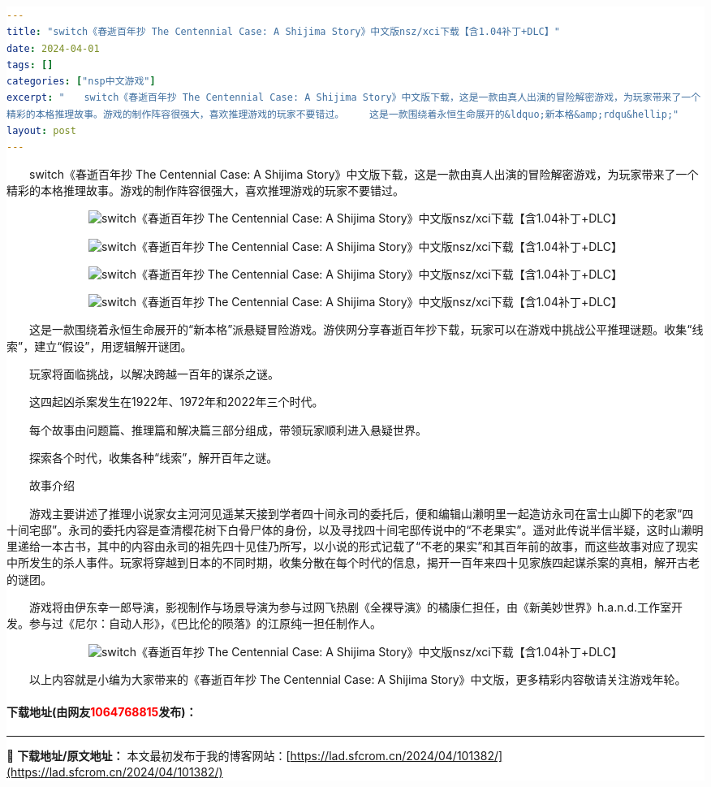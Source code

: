 ```yaml
---
title: "switch《春逝百年抄 The Centennial Case: A Shijima Story》中文版nsz/xci下载【含1.04补丁+DLC】"
date: 2024-04-01
tags: []
categories: ["nsp中文游戏"]
excerpt: "　　switch《春逝百年抄 The Centennial Case: A Shijima Story》中文版下载，这是一款由真人出演的冒险解密游戏，为玩家带来了一个精彩的本格推理故事。游戏的制作阵容很强大，喜欢推理游戏的玩家不要错过。 　　这是一款围绕着永恒生命展开的&ldquo;新本格&amp;rdqu&hellip;"
layout: post
---
```


 <p>　　switch《春逝百年抄 The Centennial Case: A Shijima Story》中文版下载，这是一款由真人出演的冒险解密游戏，为玩家带来了一个精彩的本格推理故事。游戏的制作阵容很强大，喜欢推理游戏的玩家不要错过。</p> <p style="text-align: center;"><iframe align="middle" allowfullscreen="true" border="0" frameborder="0" framespacing="0" height="400" scrolling="no" src="//player.bilibili.com/player.html?aid=593902187&amp;bvid=BV1Zq4y1b7Av&amp;cid=505445299&amp;page=1" width="410"></iframe></p> <p align="center"><img align="" border="0" src="https://www.2023game.com/d/file/p/2022/05-12/634350894a3cb41782b0a0452065301d.jpg" width="1000" alt="switch《春逝百年抄 The Centennial Case: A Shijima Story》中文版nsz/xci下载【含1.04补丁+DLC】" /></p> <p align="center"><img align="" border="0" src="https://www.2023game.com/d/file/p/2022/05-12/338241c3c3a0c202cbf17f0f850687a0.jpg" width="1000" alt="switch《春逝百年抄 The Centennial Case: A Shijima Story》中文版nsz/xci下载【含1.04补丁+DLC】" /></p> <p align="center"><img align="" border="0" src="https://www.2023game.com/d/file/p/2022/05-12/7acd50cfc5997838358b09b766ae8e9e.jpg" width="1000" alt="switch《春逝百年抄 The Centennial Case: A Shijima Story》中文版nsz/xci下载【含1.04补丁+DLC】" /></p> <p align="center"><img align="" border="0" src="https://www.2023game.com/d/file/p/2022/05-12/ee9d3f429c46da85c8e6f7c4dff1f448.jpg" width="1000" alt="switch《春逝百年抄 The Centennial Case: A Shijima Story》中文版nsz/xci下载【含1.04补丁+DLC】" /></p> <p>　　这是一款围绕着永恒生命展开的&ldquo;新本格&rdquo;派悬疑冒险游戏。游侠网分享春逝百年抄下载，玩家可以在游戏中挑战公平推理谜题。收集&ldquo;线索&rdquo;，建立&ldquo;假设&rdquo;，用逻辑解开谜团。</p> <p>　　玩家将面临挑战，以解决跨越一百年的谋杀之谜。</p> <p>　　这四起凶杀案发生在1922年、1972年和2022年三个时代。</p> <p>　　每个故事由问题篇、推理篇和解决篇三部分组成，带领玩家顺利进入悬疑世界。</p> <p>　　探索各个时代，收集各种&ldquo;线索&rdquo;，解开百年之谜。</p> <p>　　故事介绍</p> <p>　　游戏主要讲述了推理小说家女主河河见遥某天接到学者四十间永司的委托后，便和编辑山濑明里一起造访永司在富士山脚下的老家&ldquo;四十间宅邸&rdquo;。永司的委托内容是查清樱花树下白骨尸体的身份，以及寻找四十间宅邸传说中的&ldquo;不老果实&rdquo;。遥对此传说半信半疑，这时山濑明里递给一本古书，其中的内容由永司的祖先四十见佳乃所写，以小说的形式记载了&ldquo;不老的果实&rdquo;和其百年前的故事，而这些故事对应了现实中所发生的杀人事件。玩家将穿越到日本的不同时期，收集分散在每个时代的信息，揭开一百年来四十见家族四起谋杀案的真相，解开古老的谜团。</p> <p>　　游戏将由伊东幸一郎导演，影视制作与场景导演为参与过网飞热剧《全裸导演》的橘康仁担任，由《新美妙世界》h.a.n.d.工作室开发。参与过《尼尔：自动人形》，《巴比伦的陨落》的江原纯一担任制作人。</p> <p align="center"><img src="https://lad.sfcrom.cn/wp-content/uploads/2024/04/20240331_6609f4f795889.webp" style="width: 435px; height: 197px;" alt="switch《春逝百年抄 The Centennial Case: A Shijima Story》中文版nsz/xci下载【含1.04补丁+DLC】" /></p> <p>　　以上内容就是小编为大家带来的《春逝百年抄 The Centennial Case: A Shijima Story》中文版，更多精彩内容敬请关注游戏年轮。</p> <p><h4>下载地址(由网友<font color="red">1064768815</font>发布)：</h4></p> 

---
📖 **下载地址/原文地址：** 本文最初发布于我的博客网站：[https://lad.sfcrom.cn/2024/04/101382/](https://lad.sfcrom.cn/2024/04/101382/)
